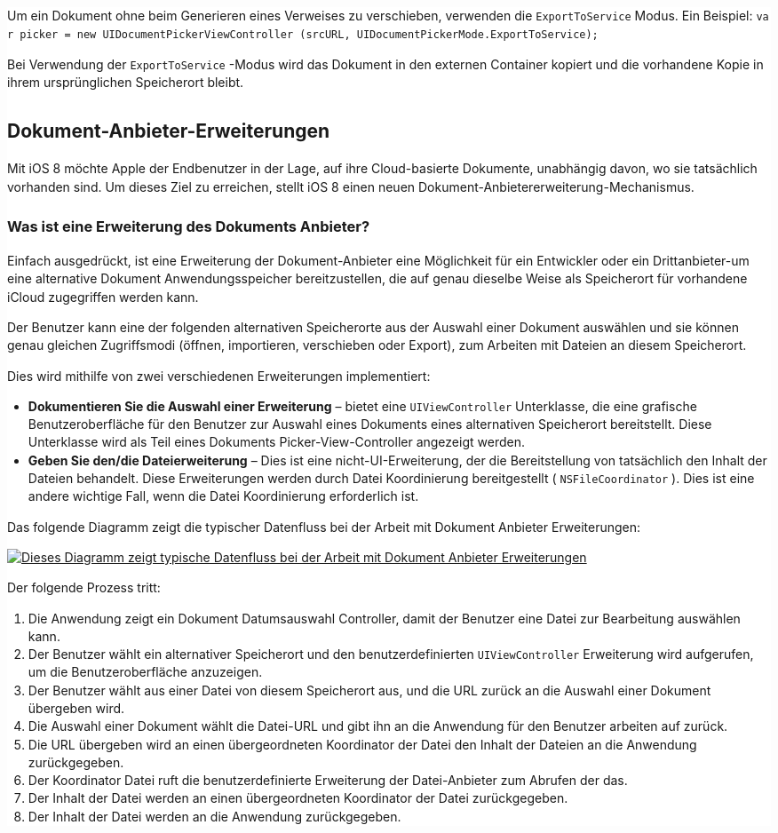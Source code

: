 Um ein Dokument ohne beim Generieren eines Verweises zu verschieben, verwenden die `ExportToService` Modus. Ein Beispiel: `var picker = new UIDocumentPickerViewController (srcURL, UIDocumentPickerMode.ExportToService);`

Bei Verwendung der `ExportToService` -Modus wird das Dokument in den externen Container kopiert und die vorhandene Kopie in ihrem ursprünglichen Speicherort bleibt.

## <a name="document-provider-extensions"></a>Dokument-Anbieter-Erweiterungen

Mit iOS 8 möchte Apple der Endbenutzer in der Lage, auf ihre Cloud-basierte Dokumente, unabhängig davon, wo sie tatsächlich vorhanden sind. Um dieses Ziel zu erreichen, stellt iOS 8 einen neuen Dokument-Anbietererweiterung-Mechanismus.

### <a name="what-is-a-document-provider-extension"></a>Was ist eine Erweiterung des Dokuments Anbieter?

Einfach ausgedrückt, ist eine Erweiterung der Dokument-Anbieter eine Möglichkeit für ein Entwickler oder ein Drittanbieter-um eine alternative Dokument Anwendungsspeicher bereitzustellen, die auf genau dieselbe Weise als Speicherort für vorhandene iCloud zugegriffen werden kann.

Der Benutzer kann eine der folgenden alternativen Speicherorte aus der Auswahl einer Dokument auswählen und sie können genau gleichen Zugriffsmodi (öffnen, importieren, verschieben oder Export), zum Arbeiten mit Dateien an diesem Speicherort.

Dies wird mithilfe von zwei verschiedenen Erweiterungen implementiert:

-  **Dokumentieren Sie die Auswahl einer Erweiterung** – bietet eine `UIViewController` Unterklasse, die eine grafische Benutzeroberfläche für den Benutzer zur Auswahl eines Dokuments eines alternativen Speicherort bereitstellt. Diese Unterklasse wird als Teil eines Dokuments Picker-View-Controller angezeigt werden.
-  **Geben Sie den/die Dateierweiterung** – Dies ist eine nicht-UI-Erweiterung, der die Bereitstellung von tatsächlich den Inhalt der Dateien behandelt. Diese Erweiterungen werden durch Datei Koordinierung bereitgestellt ( `NSFileCoordinator` ). Dies ist eine andere wichtige Fall, wenn die Datei Koordinierung erforderlich ist.


Das folgende Diagramm zeigt die typischer Datenfluss bei der Arbeit mit Dokument Anbieter Erweiterungen:

 [![](document-picker-images/image39.png "Dieses Diagramm zeigt typische Datenfluss bei der Arbeit mit Dokument Anbieter Erweiterungen")](document-picker-images/image39.png#lightbox)

Der folgende Prozess tritt:

1.  Die Anwendung zeigt ein Dokument Datumsauswahl Controller, damit der Benutzer eine Datei zur Bearbeitung auswählen kann.
1.  Der Benutzer wählt ein alternativer Speicherort und den benutzerdefinierten `UIViewController` Erweiterung wird aufgerufen, um die Benutzeroberfläche anzuzeigen.
1.  Der Benutzer wählt aus einer Datei von diesem Speicherort aus, und die URL zurück an die Auswahl einer Dokument übergeben wird.
1.  Die Auswahl einer Dokument wählt die Datei-URL und gibt ihn an die Anwendung für den Benutzer arbeiten auf zurück.
1.  Die URL übergeben wird an einen übergeordneten Koordinator der Datei den Inhalt der Dateien an die Anwendung zurückgegeben.
1.  Der Koordinator Datei ruft die benutzerdefinierte Erweiterung der Datei-Anbieter zum Abrufen der das.
1.  Der Inhalt der Datei werden an einen übergeordneten Koordinator der Datei zurückgegeben.
1.  Der Inhalt der Datei werden an die Anwendung zurückgegeben.
